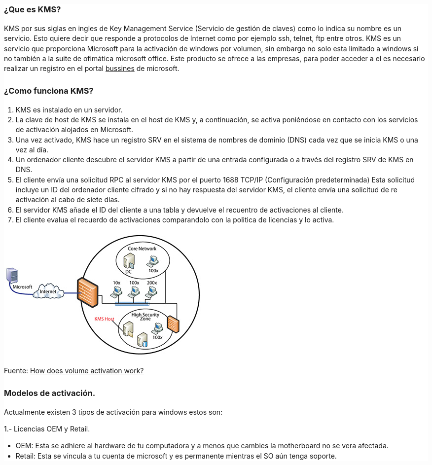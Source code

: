 ### ¿Que es KMS?

KMS por sus siglas en ingles de Key Management Service (Servicio de gestión de claves) como lo indica su nombre es un servicio. Esto quiere decir que responde a protocolos de Internet como por ejemplo ssh, telnet, ftp entre otros. KMS es un servicio que proporciona Microsoft para la activación de windows por volumen, sin embargo no solo esta limitado a windows si no también a la suite de ofimática microsoft office. Este producto se ofrece a las empresas, para poder acceder a el es necesario realizar un registro en el portal [bussines](https://vlcc0.blob.core.windows.net/es-xx/MVLC_QS_Register_for_the_Volume_Licensing_Center.pdf) de microsoft.

### ¿Como funciona KMS?

1. KMS es instalado en un servidor.
2. La clave de host de KMS se instala en el host de KMS y, a continuación, se activa poniéndose en contacto con los servicios de activación alojados en Microsoft.
3. Una vez activado, KMS hace un registro SRV en el sistema de nombres de dominio (DNS) cada vez que se inicia KMS o una vez al día.
4. Un ordenador cliente descubre el servidor KMS a partir de una entrada configurada o a través del registro SRV de KMS en DNS.
5. El cliente envía una solicitud RPC al servidor KMS por el puerto 1688 TCP/IP (Configuración predeterminada) Esta solicitud incluye un ID del ordenador cliente cifrado y si no hay respuesta del servidor KMS, el cliente envía una solicitud de re activación al cabo de siete días.
6. El servidor KMS añade el ID del cliente a una tabla y devuelve el recuentro de activaciones al cliente.
7. El cliente evalua el recuerdo de activaciones comparandolo con la politica de licencias y lo activa.

![Desktop View](/img/in-post/jawa_post/network-kms-example.jpg)

Fuente: [How does volume activation work?](https://learn.microsoft.com/en-us/previous-versions/windows/it-pro/windows-server-2012-r2-and-2012/hh831612(v=ws.11)#how-does-volume-activation-work) 
### Modelos de activación.
Actualmente existen 3 tipos de activación para windows estos son: <br>

1.- Licencias OEM y Retail.
* OEM: Esta se adhiere al hardware de tu computadora y a menos que cambies la motherboard no se vera afectada.
* Retail: Esta se vincula a tu cuenta de microsoft y es permanente mientras el SO aún tenga soporte.
